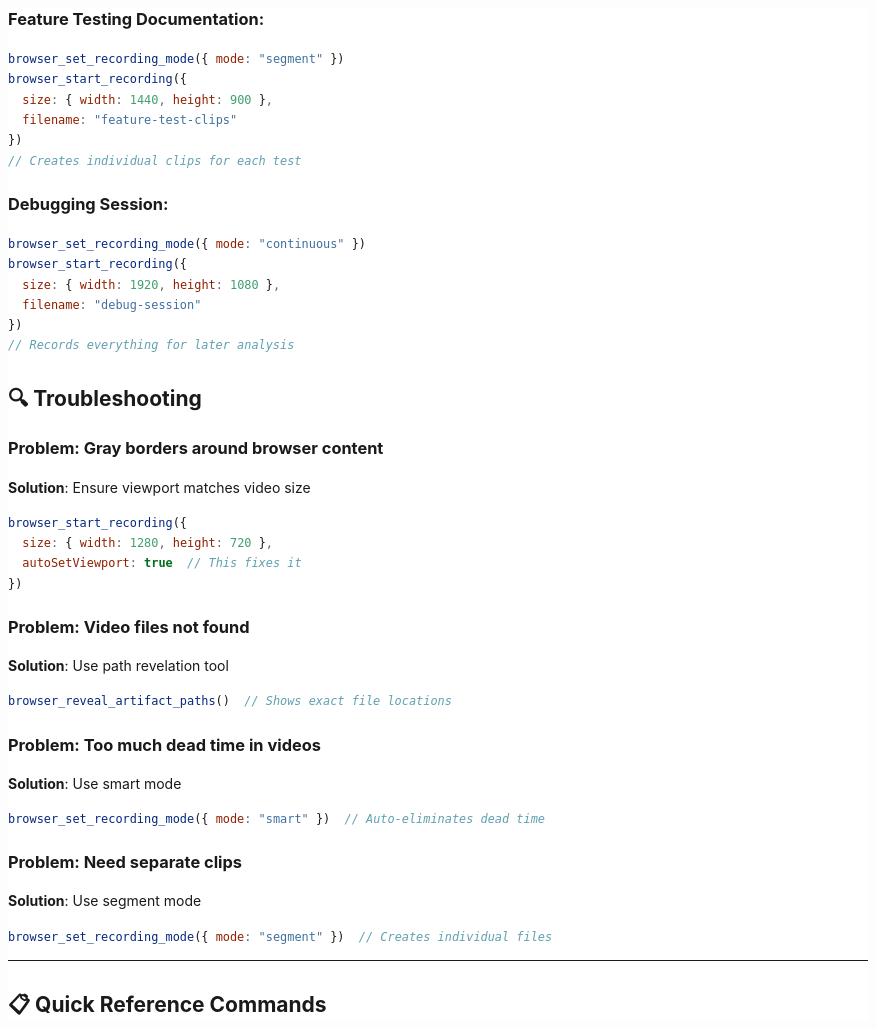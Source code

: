 ### Feature Testing Documentation:
```javascript
browser_set_recording_mode({ mode: "segment" })
browser_start_recording({
  size: { width: 1440, height: 900 },
  filename: "feature-test-clips"
})
// Creates individual clips for each test
```

### Debugging Session:
```javascript
browser_set_recording_mode({ mode: "continuous" })
browser_start_recording({
  size: { width: 1920, height: 1080 },
  filename: "debug-session"
})
// Records everything for later analysis
```

## 🔍 Troubleshooting

### Problem: Gray borders around browser content
**Solution**: Ensure viewport matches video size
```javascript
browser_start_recording({
  size: { width: 1280, height: 720 },
  autoSetViewport: true  // This fixes it
})
```

### Problem: Video files not found
**Solution**: Use path revelation tool
```javascript
browser_reveal_artifact_paths()  // Shows exact file locations
```

### Problem: Too much dead time in videos
**Solution**: Use smart mode
```javascript
browser_set_recording_mode({ mode: "smart" })  // Auto-eliminates dead time
```

### Problem: Need separate clips
**Solution**: Use segment mode
```javascript
browser_set_recording_mode({ mode: "segment" })  // Creates individual files
```

---

## 📋 Quick Reference Commands
